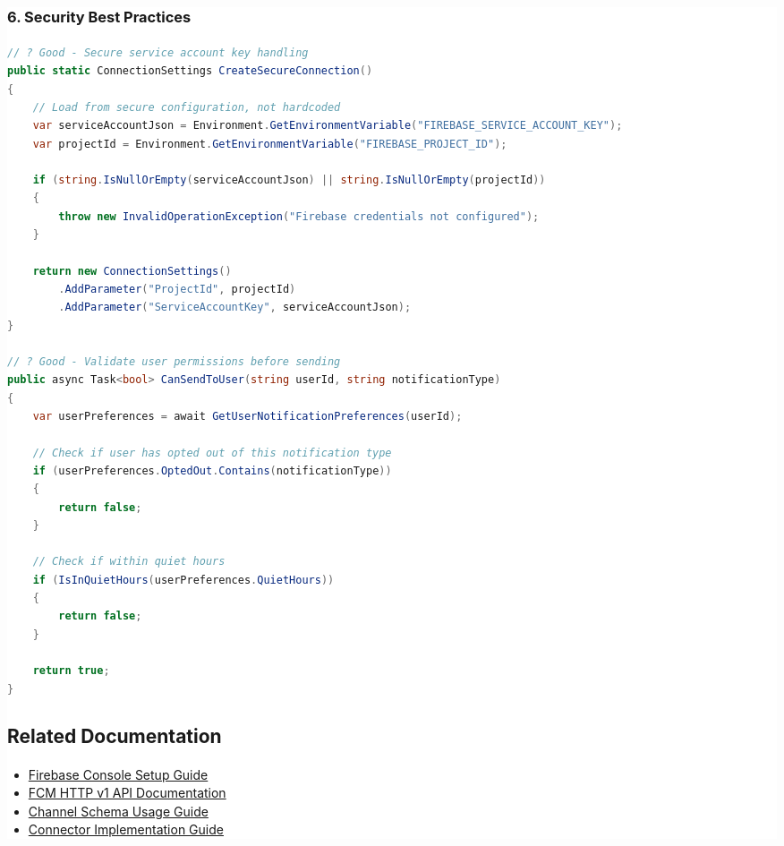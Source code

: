 ### 6. Security Best Practices

```csharp
// ? Good - Secure service account key handling
public static ConnectionSettings CreateSecureConnection()
{
    // Load from secure configuration, not hardcoded
    var serviceAccountJson = Environment.GetEnvironmentVariable("FIREBASE_SERVICE_ACCOUNT_KEY");
    var projectId = Environment.GetEnvironmentVariable("FIREBASE_PROJECT_ID");
    
    if (string.IsNullOrEmpty(serviceAccountJson) || string.IsNullOrEmpty(projectId))
    {
        throw new InvalidOperationException("Firebase credentials not configured");
    }
    
    return new ConnectionSettings()
        .AddParameter("ProjectId", projectId)
        .AddParameter("ServiceAccountKey", serviceAccountJson);
}

// ? Good - Validate user permissions before sending
public async Task<bool> CanSendToUser(string userId, string notificationType)
{
    var userPreferences = await GetUserNotificationPreferences(userId);
    
    // Check if user has opted out of this notification type
    if (userPreferences.OptedOut.Contains(notificationType))
    {
        return false;
    }
    
    // Check if within quiet hours
    if (IsInQuietHours(userPreferences.QuietHours))
    {
        return false;
    }
    
    return true;
}
```

## Related Documentation

- [Firebase Console Setup Guide](https://console.firebase.google.com/)
- [FCM HTTP v1 API Documentation](https://firebase.google.com/docs/cloud-messaging/http-server-ref)
- [Channel Schema Usage Guide](../ChannelSchema-Usage.md)
- [Connector Implementation Guide](../ChannelConnector-Usage.md)